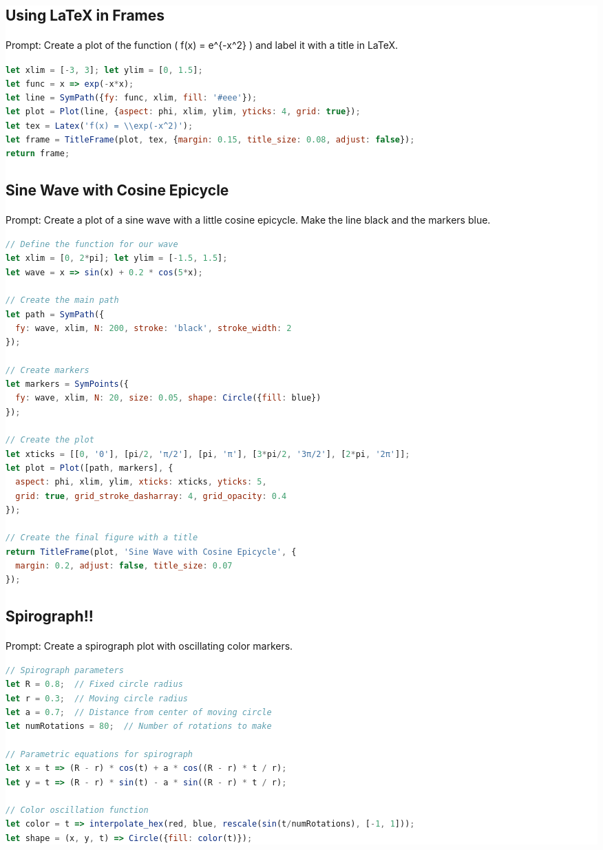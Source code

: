 ## Using LaTeX in Frames

Prompt: Create a plot of the function \( f(x) = e^{-x^2} \) and label it with a title in LaTeX.

```javascript
let xlim = [-3, 3]; let ylim = [0, 1.5];
let func = x => exp(-x*x);
let line = SymPath({fy: func, xlim, fill: '#eee'});
let plot = Plot(line, {aspect: phi, xlim, ylim, yticks: 4, grid: true});
let tex = Latex('f(x) = \\exp(-x^2)');
let frame = TitleFrame(plot, tex, {margin: 0.15, title_size: 0.08, adjust: false});
return frame;
```

## Sine Wave with Cosine Epicycle

Prompt: Create a plot of a sine wave with a little cosine epicycle. Make the line black and the markers blue.

```javascript
// Define the function for our wave
let xlim = [0, 2*pi]; let ylim = [-1.5, 1.5];
let wave = x => sin(x) + 0.2 * cos(5*x);

// Create the main path
let path = SymPath({
  fy: wave, xlim, N: 200, stroke: 'black', stroke_width: 2
});

// Create markers
let markers = SymPoints({
  fy: wave, xlim, N: 20, size: 0.05, shape: Circle({fill: blue})
});

// Create the plot
let xticks = [[0, '0'], [pi/2, 'π/2'], [pi, 'π'], [3*pi/2, '3π/2'], [2*pi, '2π']];
let plot = Plot([path, markers], {
  aspect: phi, xlim, ylim, xticks: xticks, yticks: 5,
  grid: true, grid_stroke_dasharray: 4, grid_opacity: 0.4
});

// Create the final figure with a title
return TitleFrame(plot, 'Sine Wave with Cosine Epicycle', {
  margin: 0.2, adjust: false, title_size: 0.07
});
```

## Spirograph!!

Prompt: Create a spirograph plot with oscillating color markers.

```javascript
// Spirograph parameters
let R = 0.8;  // Fixed circle radius
let r = 0.3;  // Moving circle radius
let a = 0.7;  // Distance from center of moving circle
let numRotations = 80;  // Number of rotations to make

// Parametric equations for spirograph
let x = t => (R - r) * cos(t) + a * cos((R - r) * t / r);
let y = t => (R - r) * sin(t) - a * sin((R - r) * t / r);

// Color oscillation function
let color = t => interpolate_hex(red, blue, rescale(sin(t/numRotations), [-1, 1]));
let shape = (x, y, t) => Circle({fill: color(t)});
```